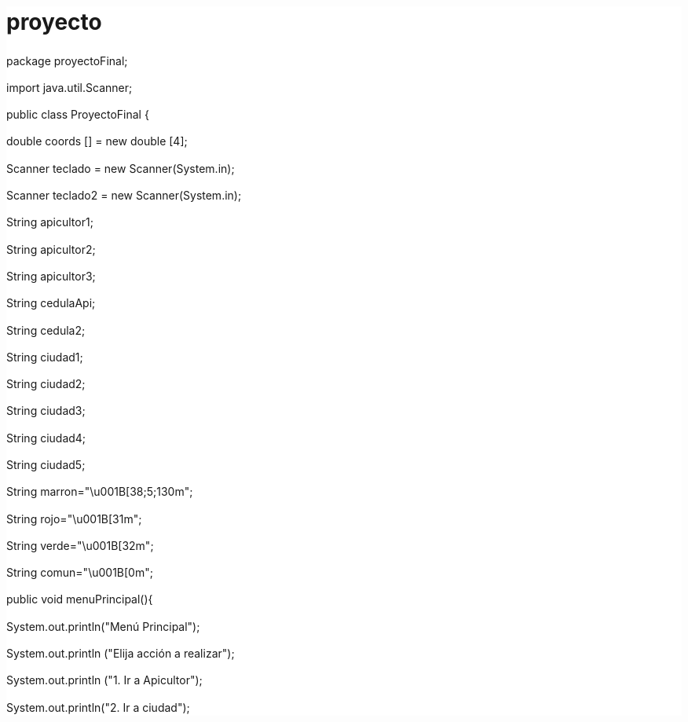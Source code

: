 # proyecto


package proyectoFinal; 

import java.util.Scanner; 

public class ProyectoFinal { 

 

double coords [] = new double [4];	 

 

Scanner teclado = new Scanner(System.in); 

Scanner teclado2 = new Scanner(System.in); 

 

String apicultor1; 

String apicultor2; 

String apicultor3; 

 

String cedulaApi; 

 

String cedula2; 

String ciudad1; 

String ciudad2; 

String ciudad3; 

String ciudad4; 

String ciudad5; 

  

String marron="\u001B[38;5;130m"; 

 String rojo="\u001B[31m"; 

 String verde="\u001B[32m"; 

 String comun="\u001B[0m"; 

 

 

public void menuPrincipal(){ 

System.out.println("Menú Principal"); 

System.out.println ("Elija acción a realizar"); 

System.out.println ("1. Ir a Apicultor"); 

System.out.println("2. Ir a ciudad"); 
